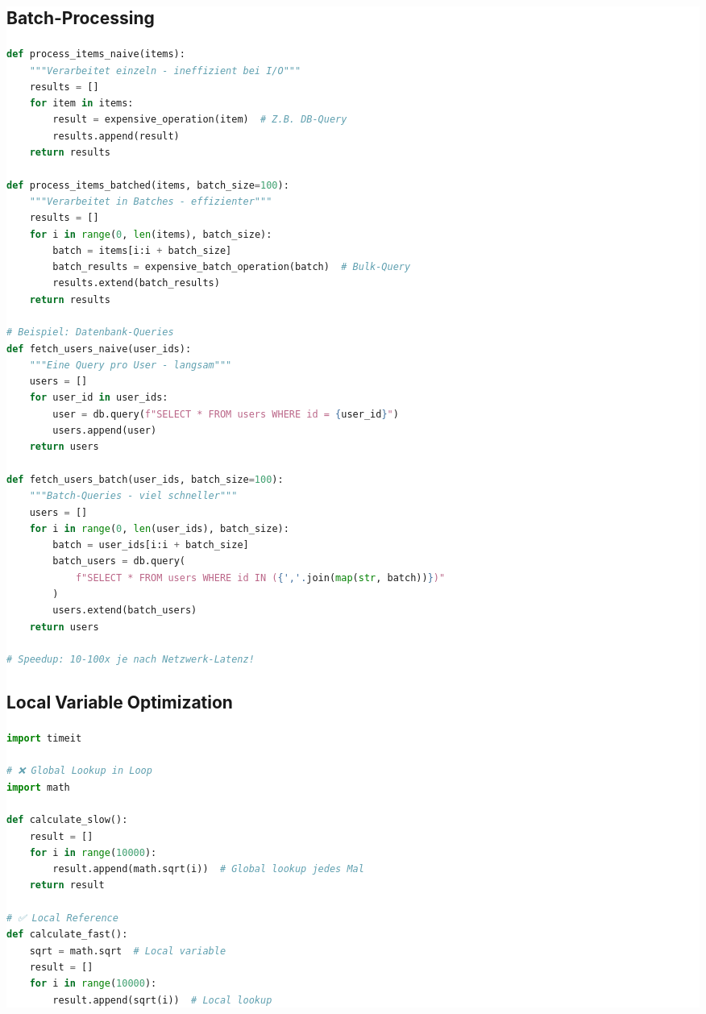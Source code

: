 ## Batch-Processing

```python
def process_items_naive(items):
    """Verarbeitet einzeln - ineffizient bei I/O"""
    results = []
    for item in items:
        result = expensive_operation(item)  # Z.B. DB-Query
        results.append(result)
    return results

def process_items_batched(items, batch_size=100):
    """Verarbeitet in Batches - effizienter"""
    results = []
    for i in range(0, len(items), batch_size):
        batch = items[i:i + batch_size]
        batch_results = expensive_batch_operation(batch)  # Bulk-Query
        results.extend(batch_results)
    return results

# Beispiel: Datenbank-Queries
def fetch_users_naive(user_ids):
    """Eine Query pro User - langsam"""
    users = []
    for user_id in user_ids:
        user = db.query(f"SELECT * FROM users WHERE id = {user_id}")
        users.append(user)
    return users

def fetch_users_batch(user_ids, batch_size=100):
    """Batch-Queries - viel schneller"""
    users = []
    for i in range(0, len(user_ids), batch_size):
        batch = user_ids[i:i + batch_size]
        batch_users = db.query(
            f"SELECT * FROM users WHERE id IN ({','.join(map(str, batch))})"
        )
        users.extend(batch_users)
    return users

# Speedup: 10-100x je nach Netzwerk-Latenz!
```

## Local Variable Optimization

```python
import timeit

# ❌ Global Lookup in Loop
import math

def calculate_slow():
    result = []
    for i in range(10000):
        result.append(math.sqrt(i))  # Global lookup jedes Mal
    return result

# ✅ Local Reference
def calculate_fast():
    sqrt = math.sqrt  # Local variable
    result = []
    for i in range(10000):
        result.append(sqrt(i))  # Local lookup
```